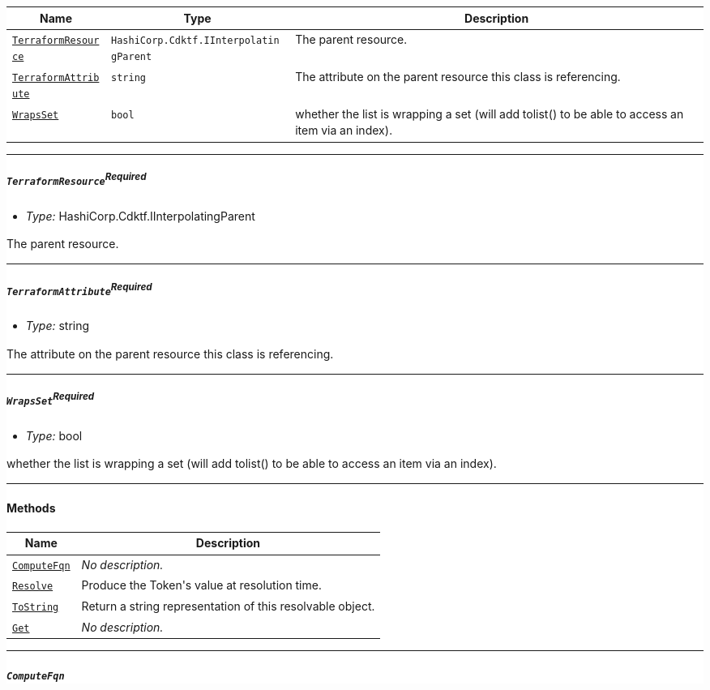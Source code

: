| **Name** | **Type** | **Description** |
| --- | --- | --- |
| <code><a href="#@cdktf/provider-nomad.dataNomadJob.DataNomadJobPeriodicConfigList.Initializer.parameter.terraformResource">TerraformResource</a></code> | <code>HashiCorp.Cdktf.IInterpolatingParent</code> | The parent resource. |
| <code><a href="#@cdktf/provider-nomad.dataNomadJob.DataNomadJobPeriodicConfigList.Initializer.parameter.terraformAttribute">TerraformAttribute</a></code> | <code>string</code> | The attribute on the parent resource this class is referencing. |
| <code><a href="#@cdktf/provider-nomad.dataNomadJob.DataNomadJobPeriodicConfigList.Initializer.parameter.wrapsSet">WrapsSet</a></code> | <code>bool</code> | whether the list is wrapping a set (will add tolist() to be able to access an item via an index). |

---

##### `TerraformResource`<sup>Required</sup> <a name="TerraformResource" id="@cdktf/provider-nomad.dataNomadJob.DataNomadJobPeriodicConfigList.Initializer.parameter.terraformResource"></a>

- *Type:* HashiCorp.Cdktf.IInterpolatingParent

The parent resource.

---

##### `TerraformAttribute`<sup>Required</sup> <a name="TerraformAttribute" id="@cdktf/provider-nomad.dataNomadJob.DataNomadJobPeriodicConfigList.Initializer.parameter.terraformAttribute"></a>

- *Type:* string

The attribute on the parent resource this class is referencing.

---

##### `WrapsSet`<sup>Required</sup> <a name="WrapsSet" id="@cdktf/provider-nomad.dataNomadJob.DataNomadJobPeriodicConfigList.Initializer.parameter.wrapsSet"></a>

- *Type:* bool

whether the list is wrapping a set (will add tolist() to be able to access an item via an index).

---

#### Methods <a name="Methods" id="Methods"></a>

| **Name** | **Description** |
| --- | --- |
| <code><a href="#@cdktf/provider-nomad.dataNomadJob.DataNomadJobPeriodicConfigList.computeFqn">ComputeFqn</a></code> | *No description.* |
| <code><a href="#@cdktf/provider-nomad.dataNomadJob.DataNomadJobPeriodicConfigList.resolve">Resolve</a></code> | Produce the Token's value at resolution time. |
| <code><a href="#@cdktf/provider-nomad.dataNomadJob.DataNomadJobPeriodicConfigList.toString">ToString</a></code> | Return a string representation of this resolvable object. |
| <code><a href="#@cdktf/provider-nomad.dataNomadJob.DataNomadJobPeriodicConfigList.get">Get</a></code> | *No description.* |

---

##### `ComputeFqn` <a name="ComputeFqn" id="@cdktf/provider-nomad.dataNomadJob.DataNomadJobPeriodicConfigList.computeFqn"></a>
